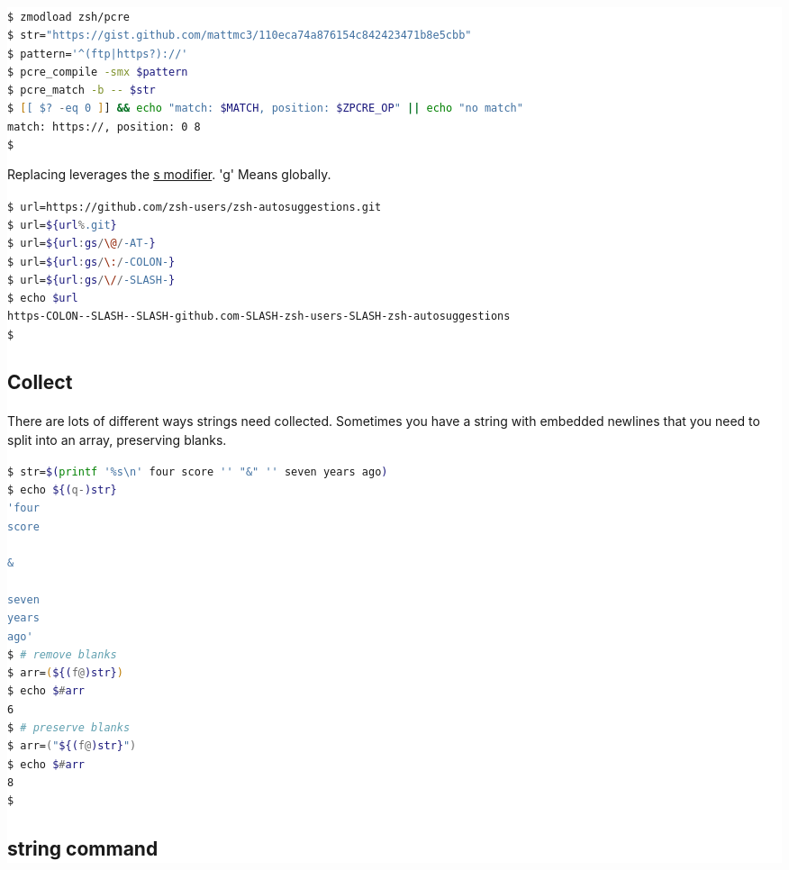 ```zsh
$ zmodload zsh/pcre
$ str="https://gist.github.com/mattmc3/110eca74a876154c842423471b8e5cbb"
$ pattern='^(ftp|https?)://'
$ pcre_compile -smx $pattern
$ pcre_match -b -- $str
$ [[ $? -eq 0 ]] && echo "match: $MATCH, position: $ZPCRE_OP" || echo "no match"
match: https://, position: 0 8
$
```

Replacing leverages the [s modifier][1]. 'g' Means globally.

```zsh
$ url=https://github.com/zsh-users/zsh-autosuggestions.git
$ url=${url%.git}
$ url=${url:gs/\@/-AT-}
$ url=${url:gs/\:/-COLON-}
$ url=${url:gs/\//-SLASH-}
$ echo $url
https-COLON--SLASH--SLASH-github.com-SLASH-zsh-users-SLASH-zsh-autosuggestions
$
```

## Collect

There are lots of different ways strings need collected. Sometimes you have a string with embedded newlines that you need to split into an array, preserving blanks.

```zsh
$ str=$(printf '%s\n' four score '' "&" '' seven years ago)
$ echo ${(q-)str}
'four
score

&

seven
years
ago'
$ # remove blanks
$ arr=(${(f@)str})
$ echo $#arr
6
$ # preserve blanks
$ arr=("${(f@)str}")
$ echo $#arr
8
$
```

## string command


[1]: https://zsh.sourceforge.io/Doc/Release/Expansion.html#Modifiers
[2]: https://zsh.sourceforge.io/Doc/Release/Expansion.html#Parameter-Expansion-Flags
[3]: https://zsh.sourceforge.io/Doc/Release/Zsh-Modules.html#The-zsh_002fpcre-Module
[4]: https://zsh.sourceforge.io/Doc/Release/Expansion.html#Parameter-Expansion
[string]: https://fishshell.com/docs/current/cmds/string.html
[string-collect]: https://fishshell.com/docs/current/cmds/string-collect.html
[string-escape]: https://fishshell.com/docs/current/cmds/string-escape.html
[string-join]: https://fishshell.com/docs/current/cmds/string-join.html
[string-join0]: https://fishshell.com/docs/current/cmds/string-join0.html
[string-length]: https://fishshell.com/docs/current/cmds/string-length.html
[string-lower]: https://fishshell.com/docs/current/cmds/string-lower.html
[string-match]: https://fishshell.com/docs/current/cmds/string-match.html
[string-pad]: https://fishshell.com/docs/current/cmds/string-pad.html
[string-repeat]: https://fishshell.com/docs/current/cmds/string-repeat.html
[string-replace]: https://fishshell.com/docs/current/cmds/string-replace.html
[string-split]: https://fishshell.com/docs/current/cmds/string-split.html
[string-split0]: https://fishshell.com/docs/current/cmds/string-split0.html
[string-sub]: https://fishshell.com/docs/current/cmds/string-sub.html
[string-trim]: https://fishshell.com/docs/current/cmds/string-trim.html
[string-unescape]: https://fishshell.com/docs/current/cmds/string-unescape.html
[string-upper]: https://fishshell.com/docs/current/cmds/string-upper.html
[clitest]: https://github.com/aureliojargas/clitest